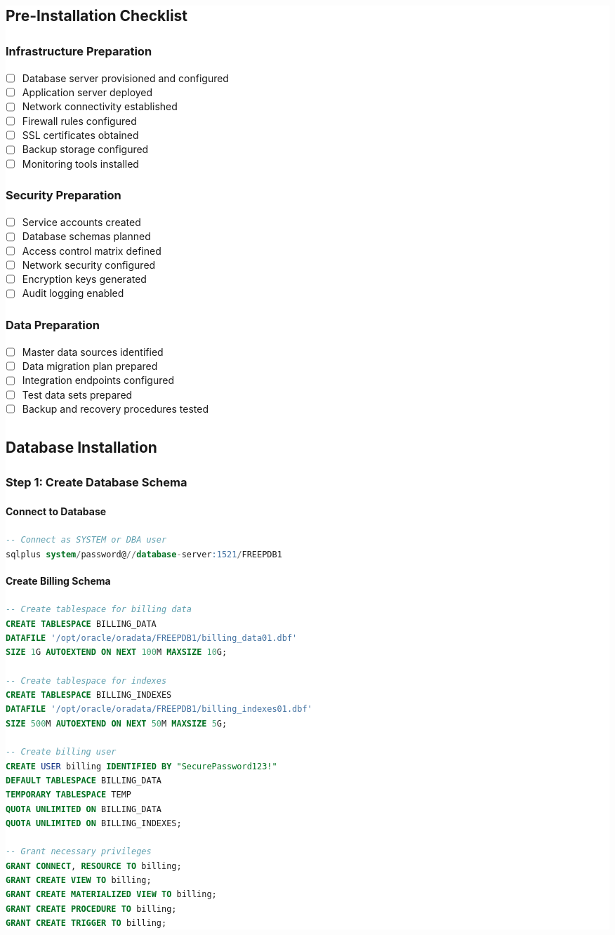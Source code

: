 ## Pre-Installation Checklist

### Infrastructure Preparation
- [ ] Database server provisioned and configured
- [ ] Application server deployed
- [ ] Network connectivity established
- [ ] Firewall rules configured
- [ ] SSL certificates obtained
- [ ] Backup storage configured
- [ ] Monitoring tools installed

### Security Preparation
- [ ] Service accounts created
- [ ] Database schemas planned
- [ ] Access control matrix defined
- [ ] Network security configured
- [ ] Encryption keys generated
- [ ] Audit logging enabled

### Data Preparation
- [ ] Master data sources identified
- [ ] Data migration plan prepared
- [ ] Integration endpoints configured
- [ ] Test data sets prepared
- [ ] Backup and recovery procedures tested

## Database Installation

### Step 1: Create Database Schema

#### Connect to Database
```sql
-- Connect as SYSTEM or DBA user
sqlplus system/password@//database-server:1521/FREEPDB1
```

#### Create Billing Schema
```sql
-- Create tablespace for billing data
CREATE TABLESPACE BILLING_DATA
DATAFILE '/opt/oracle/oradata/FREEPDB1/billing_data01.dbf' 
SIZE 1G AUTOEXTEND ON NEXT 100M MAXSIZE 10G;

-- Create tablespace for indexes
CREATE TABLESPACE BILLING_INDEXES
DATAFILE '/opt/oracle/oradata/FREEPDB1/billing_indexes01.dbf' 
SIZE 500M AUTOEXTEND ON NEXT 50M MAXSIZE 5G;

-- Create billing user
CREATE USER billing IDENTIFIED BY "SecurePassword123!"
DEFAULT TABLESPACE BILLING_DATA
TEMPORARY TABLESPACE TEMP
QUOTA UNLIMITED ON BILLING_DATA
QUOTA UNLIMITED ON BILLING_INDEXES;

-- Grant necessary privileges
GRANT CONNECT, RESOURCE TO billing;
GRANT CREATE VIEW TO billing;
GRANT CREATE MATERIALIZED VIEW TO billing;
GRANT CREATE PROCEDURE TO billing;
GRANT CREATE TRIGGER TO billing;
```